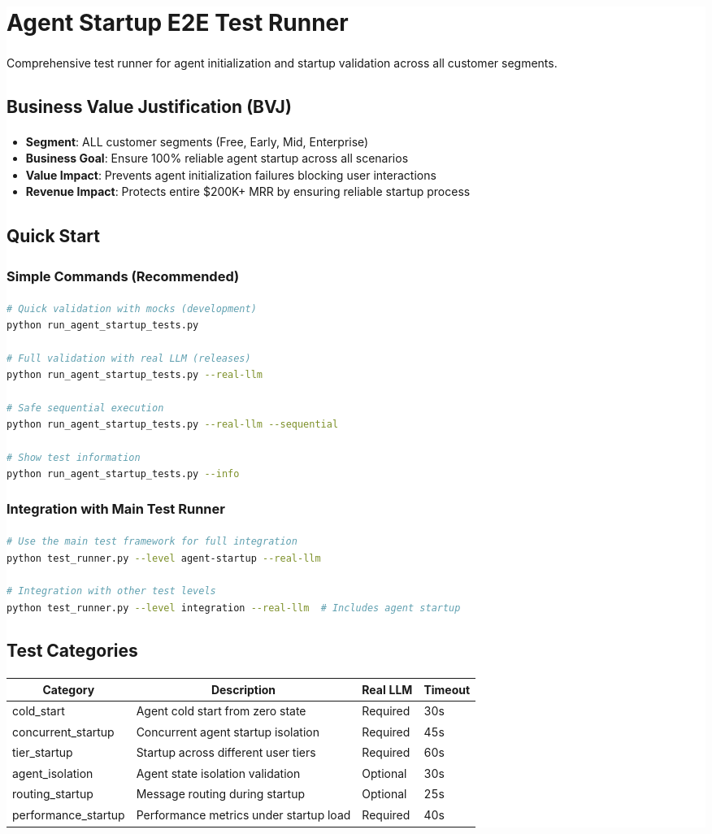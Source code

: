# Agent Startup E2E Test Runner

Comprehensive test runner for agent initialization and startup validation across all customer segments.

## Business Value Justification (BVJ)
- **Segment**: ALL customer segments (Free, Early, Mid, Enterprise)
- **Business Goal**: Ensure 100% reliable agent startup across all scenarios  
- **Value Impact**: Prevents agent initialization failures blocking user interactions
- **Revenue Impact**: Protects entire $200K+ MRR by ensuring reliable startup process

## Quick Start

### Simple Commands (Recommended)

```bash
# Quick validation with mocks (development)
python run_agent_startup_tests.py

# Full validation with real LLM (releases)
python run_agent_startup_tests.py --real-llm

# Safe sequential execution
python run_agent_startup_tests.py --real-llm --sequential

# Show test information
python run_agent_startup_tests.py --info
```

### Integration with Main Test Runner

```bash
# Use the main test framework for full integration
python test_runner.py --level agent-startup --real-llm

# Integration with other test levels
python test_runner.py --level integration --real-llm  # Includes agent startup
```

## Test Categories

| Category | Description | Real LLM | Timeout |
|----------|-------------|----------|---------|
| cold_start | Agent cold start from zero state | Required | 30s |
| concurrent_startup | Concurrent agent startup isolation | Required | 45s |
| tier_startup | Startup across different user tiers | Required | 60s |
| agent_isolation | Agent state isolation validation | Optional | 30s |
| routing_startup | Message routing during startup | Optional | 25s |
| performance_startup | Performance metrics under startup load | Required | 40s |
